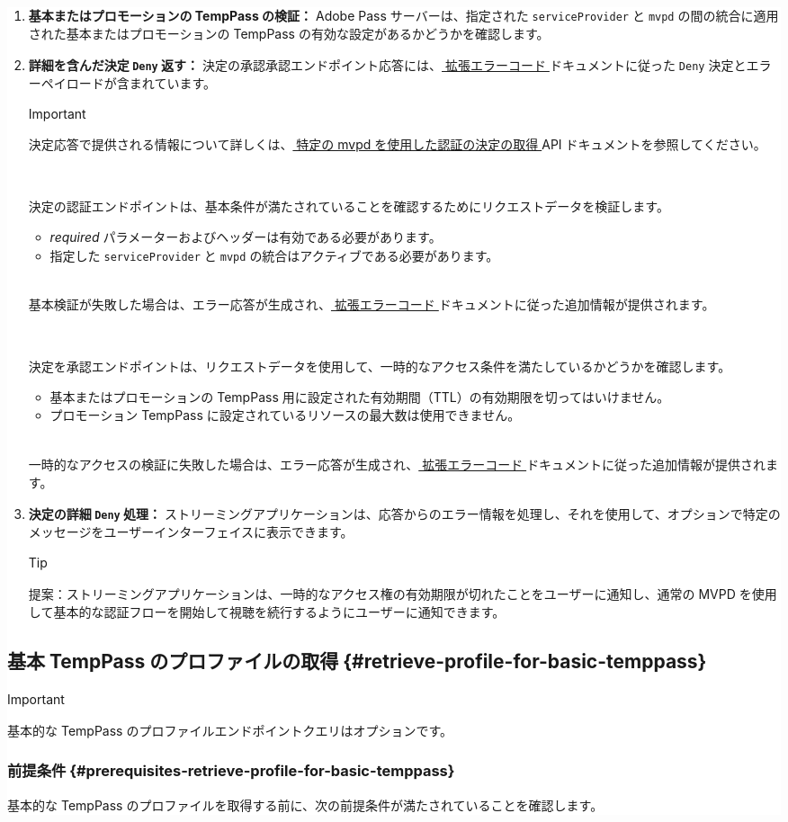 1. **基本またはプロモーションの TempPass の検証：** Adobe Pass サーバーは、指定された `serviceProvider` と `mvpd` の間の統合に適用された基本またはプロモーションの TempPass の有効な設定があるかどうかを確認します。

1. **詳細を含んだ決定 `Deny` 返す：** 決定の承認承認エンドポイント応答には、[ 拡張エラーコード ](../../../enhanced-error-codes.md) ドキュメントに従った `Deny` 決定とエラーペイロードが含まれています。

   >[!IMPORTANT]
   >
   > 決定応答で提供される情報について詳しくは、[ 特定の mvpd を使用した認証の決定の取得 ](../../apis/decisions-apis/rest-api-v2-decisions-apis-retrieve-authorization-decisions-using-specific-mvpd.md) API ドキュメントを参照してください。
   > 
   > <br/>
   > 
   > 決定の認証エンドポイントは、基本条件が満たされていることを確認するためにリクエストデータを検証します。
   >
   > * _required_ パラメーターおよびヘッダーは有効である必要があります。
   > * 指定した `serviceProvider` と `mvpd` の統合はアクティブである必要があります。
   >
   > <br/>
   > 
   > 基本検証が失敗した場合は、エラー応答が生成され、[ 拡張エラーコード ](../../../enhanced-error-codes.md) ドキュメントに従った追加情報が提供されます。
   >
   > <br/>
   > 
   > 決定を承認エンドポイントは、リクエストデータを使用して、一時的なアクセス条件を満たしているかどうかを確認します。
   >
   > * 基本またはプロモーションの TempPass 用に設定された有効期間（TTL）の有効期限を切ってはいけません。
   > * プロモーション TempPass に設定されているリソースの最大数は使用できません。
   >
   > <br/>
   > 
   > 一時的なアクセスの検証に失敗した場合は、エラー応答が生成され、[ 拡張エラーコード ](../../../enhanced-error-codes.md) ドキュメントに従った追加情報が提供されます。

1. **決定の詳細 `Deny` 処理：** ストリーミングアプリケーションは、応答からのエラー情報を処理し、それを使用して、オプションで特定のメッセージをユーザーインターフェイスに表示できます。

   >[!TIP]
   >
   > 提案：ストリーミングアプリケーションは、一時的なアクセス権の有効期限が切れたことをユーザーに通知し、通常の MVPD を使用して基本的な認証フローを開始して視聴を続行するようにユーザーに通知できます。

## 基本 TempPass のプロファイルの取得 {#retrieve-profile-for-basic-temppass}

>[!IMPORTANT]
>
> 基本的な TempPass のプロファイルエンドポイントクエリはオプションです。

### 前提条件 {#prerequisites-retrieve-profile-for-basic-temppass}

基本的な TempPass のプロファイルを取得する前に、次の前提条件が満たされていることを確認します。
